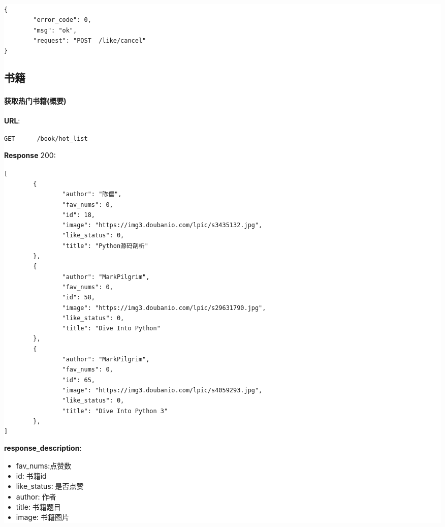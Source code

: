 ```
{
        "error_code": 0,
        "msg": "ok",
        "request": "POST  /like/cancel"
}
```



##  书籍

####  获取热门书籍(概要)

**URL**:

```
GET      /book/hot_list
```

**Response** 200:

```
[
        {
                "author": "陈儒",
                "fav_nums": 0,
                "id": 18,
                "image": "https://img3.doubanio.com/lpic/s3435132.jpg",
                "like_status": 0,
                "title": "Python源码剖析"
        },
        {
                "author": "MarkPilgrim",
                "fav_nums": 0,
                "id": 58,
                "image": "https://img3.doubanio.com/lpic/s29631790.jpg",
                "like_status": 0,
                "title": "Dive Into Python"
        },
        {
                "author": "MarkPilgrim",
                "fav_nums": 0,
                "id": 65,
                "image": "https://img3.doubanio.com/lpic/s4059293.jpg",
                "like_status": 0,
                "title": "Dive Into Python 3"
        },
]
```

**response_description**:

- fav_nums:点赞数
- id: 书籍id
- like_status: 是否点赞
- author: 作者
- title: 书籍题目
- image: 书籍图片
